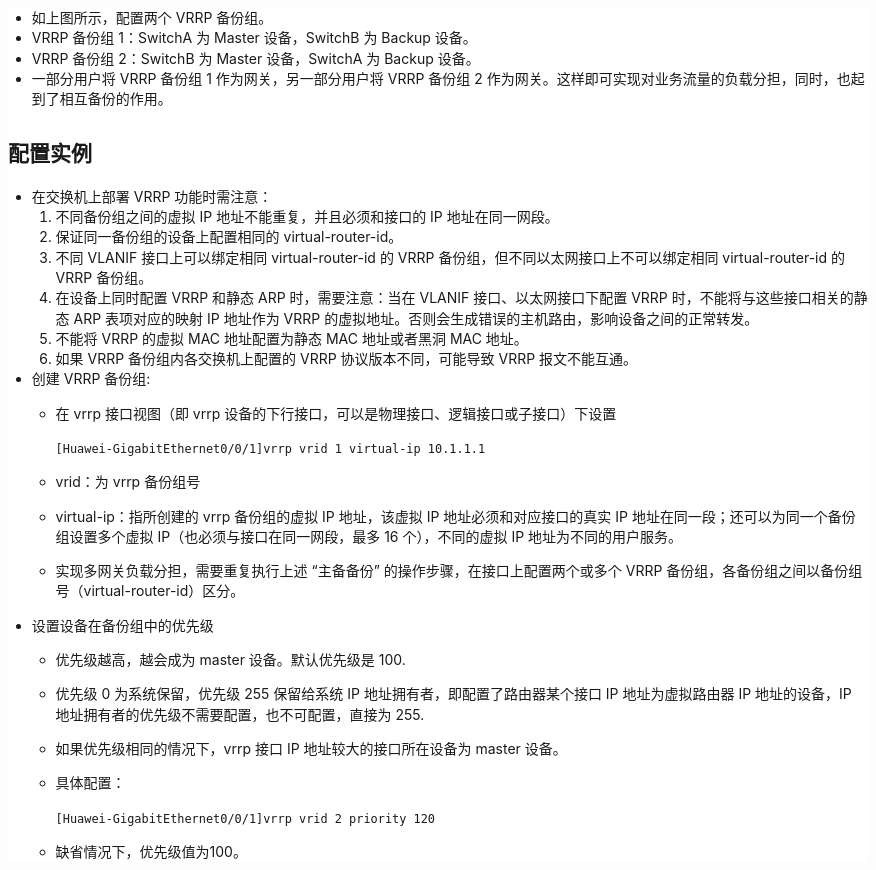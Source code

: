 - 如上图所示，配置两个 VRRP 备份组。
- VRRP 备份组 1：SwitchA 为 Master 设备，SwitchB 为 Backup 设备。
- VRRP 备份组 2：SwitchB 为 Master 设备，SwitchA 为 Backup 设备。
- 一部分用户将 VRRP 备份组 1 作为网关，另一部分用户将 VRRP 备份组 2 作为网关。这样即可实现对业务流量的负载分担，同时，也起到了相互备份的作用。

## 配置实例

- 在交换机上部署 VRRP 功能时需注意：
  1. 不同备份组之间的虚拟 IP 地址不能重复，并且必须和接口的 IP 地址在同一网段。
  1. 保证同一备份组的设备上配置相同的 virtual-router-id。
  1. 不同 VLANIF 接口上可以绑定相同 virtual-router-id 的 VRRP 备份组，但不同以太网接口上不可以绑定相同 virtual-router-id 的 VRRP 备份组。
  1. 在设备上同时配置 VRRP 和静态 ARP 时，需要注意：当在 VLANIF 接口、以太网接口下配置 VRRP 时，不能将与这些接口相关的静态 ARP 表项对应的映射 IP 地址作为 VRRP 的虚拟地址。否则会生成错误的主机路由，影响设备之间的正常转发。
  1. 不能将 VRRP 的虚拟 MAC 地址配置为静态 MAC 地址或者黑洞 MAC 地址。
  1. 如果 VRRP 备份组内各交换机上配置的 VRRP 协议版本不同，可能导致 VRRP 报文不能互通。
- 创建 VRRP 备份组:
  - 在 vrrp 接口视图（即 vrrp 设备的下行接口，可以是物理接口、逻辑接口或子接口）下设置

        [Huawei-GigabitEthernet0/0/1]vrrp vrid 1 virtual-ip 10.1.1.1
  - vrid：为 vrrp 备份组号
  - virtual-ip：指所创建的 vrrp 备份组的虚拟 IP 地址，该虚拟 IP 地址必须和对应接口的真实 IP 地址在同一段；还可以为同一个备份组设置多个虚拟 IP（也必须与接口在同一网段，最多 16 个），不同的虚拟 IP 地址为不同的用户服务。
  - 实现多网关负载分担，需要重复执行上述 “主备备份” 的操作步骤，在接口上配置两个或多个 VRRP 备份组，各备份组之间以备份组号（virtual-router-id）区分。
- 设置设备在备份组中的优先级
  - 优先级越高，越会成为 master 设备。默认优先级是 100.
  - 优先级 0 为系统保留，优先级 255 保留给系统 IP 地址拥有者，即配置了路由器某个接口 IP 地址为虚拟路由器 IP 地址的设备，IP 地址拥有者的优先级不需要配置，也不可配置，直接为 255.
  - 如果优先级相同的情况下，vrrp 接口 IP 地址较大的接口所在设备为 master 设备。
  - 具体配置：

        [Huawei-GigabitEthernet0/0/1]vrrp vrid 2 priority 120
  - 缺省情况下，优先级值为100。